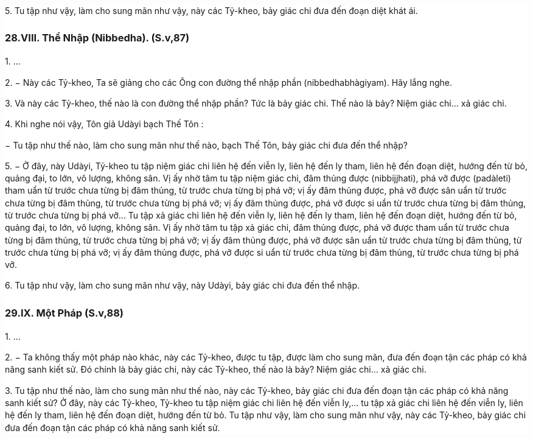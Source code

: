 5\. Tu tập như vậy, làm cho sung mãn như vậy, này các Tỷ-kheo, bảy giác chi đưa đến đoạn diệt khát ái.


### 28.VIII. Thể Nhập (Nibbedha). (S.v,87)

1\. ...

2\. − Này các Tỷ-kheo, Ta sẽ giảng cho các Ông con đường thể nhập phần (nibbedhabhàgiyam). Hãy
lắng nghe.

3\. Và này các Tỷ-kheo, thế nào là con đường thể nhập phần? Tức là bảy giác chi. Thế nào là bảy? Niệm
giác chi... xả giác chi.

4\. Khi nghe nói vậy, Tôn giả Udàyi bạch Thế Tôn :

− Tu tập như thế nào, làm cho sung mãn như thế nào, bạch Thế Tôn, bảy giác chi đưa đến thể nhập?

5\. − Ở đây, này Udàyi, Tỷ-kheo tu tập niệm giác chi liên hệ đến viễn ly, liên hệ đến ly tham, liên hệ đến
đoạn diệt, hướng đến từ bỏ, quảng đại, to lớn, vô lượng, không sân. Vị ấy nhờ tâm tu tập niệm giác chi,
đâm thủng được (nibbijjhati), phá vỡ được (padàleti) tham uẩn từ trước chưa từng bị đâm thủng, từ trước
chưa từng bị phá vỡ; vị ấy đâm thủng được, phá vỡ được sân uẩn từ trước chưa từng bị đâm thủng, từ
trước chưa từng bị phá vỡ; vị ấy đâm thủng được, phá vỡ được si uẩn từ trước chưa từng bị đâm thủng,
từ trước chưa từng bị phá vỡ... Tu tập xả giác chi liên hệ đến viễn ly, liên hệ đến ly tham, liên hệ đến
đoạn diệt, hướng đến từ bỏ, quảng đại, to lớn, vô lượng, không sân. Vị ấy nhờ tâm tu tập xả giác chi,
đâm thủng được, phá vỡ được tham uẩn từ trước chưa từng bị đâm thủng, từ trước chưa từng bị phá vỡ;
vị ấy đâm thủng được, phá vỡ được sân uẩn từ trước chưa từng bị đâm thủng, từ trước chưa từng bị phá
vỡ; vị ấy đâm thủng được, phá vỡ được si uẩn từ trước chưa từng bị đâm thủng, từ trước chưa từng bị
phá vỡ.

6\. Tu tập như vậy, làm cho sung mãn như vậy, này Udàyi, bảy giác chi đưa đến thể nhập.


### 29.IX. Một Pháp (S.v,88)

1\. ...

2\. − Ta không thấy một pháp nào khác, này các Tỷ-kheo, được tu tập, được làm cho sung mãn, đưa đến
đoạn tận các pháp có khả năng sanh kiết sử. Ðó chính là bảy giác chi, này các Tỷ-kheo, thế nào là bảy?
Niệm giác chi... xả giác chi.

3\. Tu tập như thế nào, làm cho sung mãn như thế nào, này các Tỷ-kheo, bảy giác chi đưa đến đoạn tận
các pháp có khả năng sanh kiết sử? Ở đây, này các Tỷ-kheo, Tỷ-kheo tu tập niệm giác chi liên hệ đến
viễn ly,... tu tập xả giác chi liên hệ đến viễn ly, liên hệ đến ly tham, liên hệ đến đoạn diệt, hướng đến từ
bỏ. Tu tập như vậy, làm cho sung mãn như vậy, này các Tỷ-kheo, bảy giác chi đưa đến đoạn tận các
pháp có khả năng sanh kiết sử.
